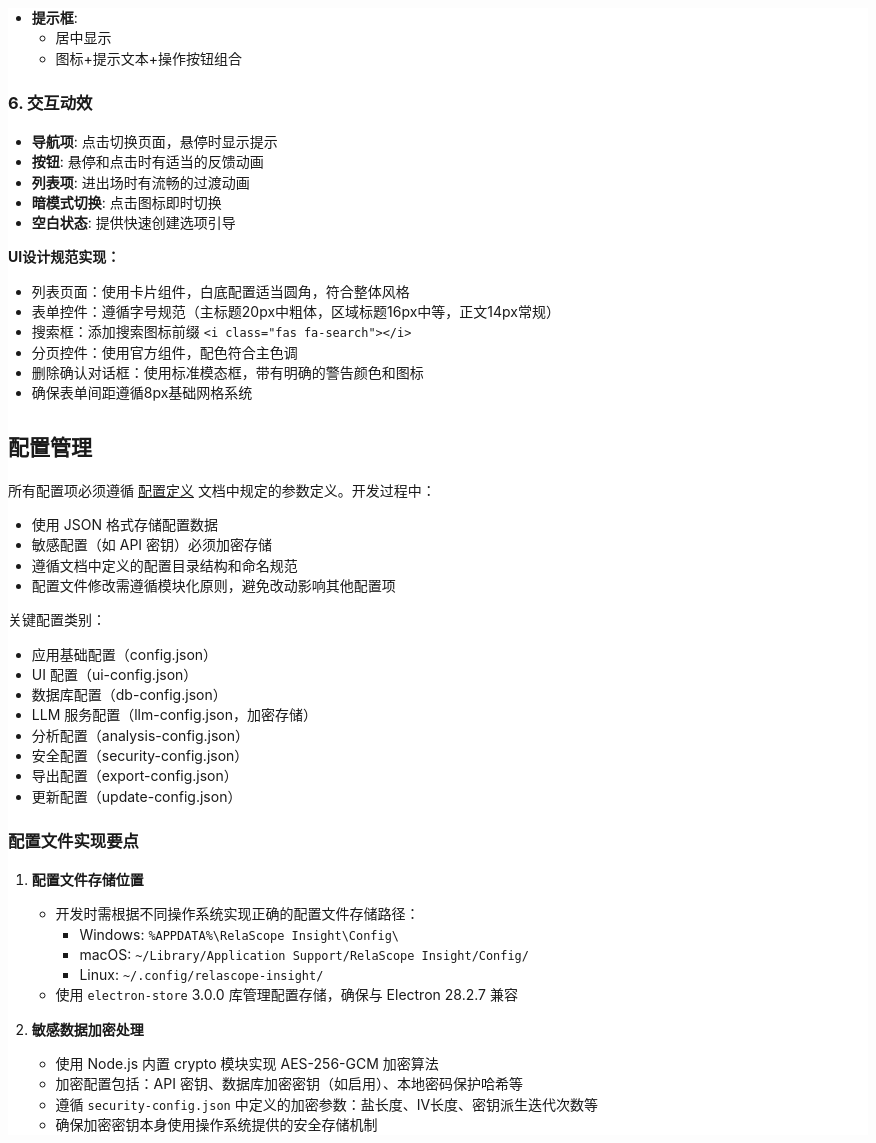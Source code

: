 - **提示框**:
  - 居中显示
  - 图标+提示文本+操作按钮组合

### 6. 交互动效
- **导航项**: 点击切换页面，悬停时显示提示
- **按钮**: 悬停和点击时有适当的反馈动画
- **列表项**: 进出场时有流畅的过渡动画
- **暗模式切换**: 点击图标即时切换
- **空白状态**: 提供快速创建选项引导

**UI设计规范实现：**
- 列表页面：使用卡片组件，白底配置适当圆角，符合整体风格
- 表单控件：遵循字号规范（主标题20px中粗体，区域标题16px中等，正文14px常规）
- 搜索框：添加搜索图标前缀 `<i class="fas fa-search"></i>`
- 分页控件：使用官方组件，配色符合主色调
- 删除确认对话框：使用标准模态框，带有明确的警告颜色和图标
- 确保表单间距遵循8px基础网格系统

## 配置管理

所有配置项必须遵循 [配置定义](./配置定义.md) 文档中规定的参数定义。开发过程中：

- 使用 JSON 格式存储配置数据
- 敏感配置（如 API 密钥）必须加密存储
- 遵循文档中定义的配置目录结构和命名规范
- 配置文件修改需遵循模块化原则，避免改动影响其他配置项

关键配置类别：
- 应用基础配置（config.json）
- UI 配置（ui-config.json）
- 数据库配置（db-config.json）
- LLM 服务配置（llm-config.json，加密存储）
- 分析配置（analysis-config.json）
- 安全配置（security-config.json）
- 导出配置（export-config.json）
- 更新配置（update-config.json）

### 配置文件实现要点

1. **配置文件存储位置**
   - 开发时需根据不同操作系统实现正确的配置文件存储路径：
     - Windows: `%APPDATA%\RelaScope Insight\Config\`
     - macOS: `~/Library/Application Support/RelaScope Insight/Config/`
     - Linux: `~/.config/relascope-insight/`
   - 使用 `electron-store` 3.0.0 库管理配置存储，确保与 Electron 28.2.7 兼容

2. **敏感数据加密处理**
   - 使用 Node.js 内置 crypto 模块实现 AES-256-GCM 加密算法
   - 加密配置包括：API 密钥、数据库加密密钥（如启用）、本地密码保护哈希等
   - 遵循 `security-config.json` 中定义的加密参数：盐长度、IV长度、密钥派生迭代次数等
   - 确保加密密钥本身使用操作系统提供的安全存储机制
